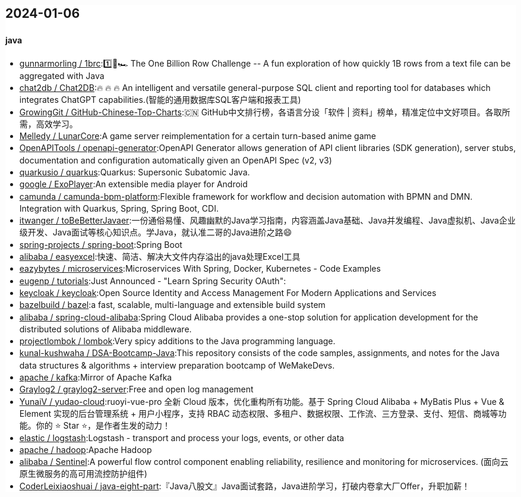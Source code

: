 ## 2024-01-06

#### java
* [gunnarmorling / 1brc](https://github.com/gunnarmorling/1brc):1️⃣🐝🏎️ The One Billion Row Challenge -- A fun exploration of how quickly 1B rows from a text file can be aggregated with Java
* [chat2db / Chat2DB](https://github.com/chat2db/Chat2DB):🔥 🔥 🔥 An intelligent and versatile general-purpose SQL client and reporting tool for databases which integrates ChatGPT capabilities.(智能的通用数据库SQL客户端和报表工具)
* [GrowingGit / GitHub-Chinese-Top-Charts](https://github.com/GrowingGit/GitHub-Chinese-Top-Charts):🇨🇳 GitHub中文排行榜，各语言分设「软件 | 资料」榜单，精准定位中文好项目。各取所需，高效学习。
* [Melledy / LunarCore](https://github.com/Melledy/LunarCore):A game server reimplementation for a certain turn-based anime game
* [OpenAPITools / openapi-generator](https://github.com/OpenAPITools/openapi-generator):OpenAPI Generator allows generation of API client libraries (SDK generation), server stubs, documentation and configuration automatically given an OpenAPI Spec (v2, v3)
* [quarkusio / quarkus](https://github.com/quarkusio/quarkus):Quarkus: Supersonic Subatomic Java.
* [google / ExoPlayer](https://github.com/google/ExoPlayer):An extensible media player for Android
* [camunda / camunda-bpm-platform](https://github.com/camunda/camunda-bpm-platform):Flexible framework for workflow and decision automation with BPMN and DMN. Integration with Quarkus, Spring, Spring Boot, CDI.
* [itwanger / toBeBetterJavaer](https://github.com/itwanger/toBeBetterJavaer):一份通俗易懂、风趣幽默的Java学习指南，内容涵盖Java基础、Java并发编程、Java虚拟机、Java企业级开发、Java面试等核心知识点。学Java，就认准二哥的Java进阶之路😄
* [spring-projects / spring-boot](https://github.com/spring-projects/spring-boot):Spring Boot
* [alibaba / easyexcel](https://github.com/alibaba/easyexcel):快速、简洁、解决大文件内存溢出的java处理Excel工具
* [eazybytes / microservices](https://github.com/eazybytes/microservices):Microservices With Spring, Docker, Kubernetes - Code Examples
* [eugenp / tutorials](https://github.com/eugenp/tutorials):Just Announced - "Learn Spring Security OAuth":
* [keycloak / keycloak](https://github.com/keycloak/keycloak):Open Source Identity and Access Management For Modern Applications and Services
* [bazelbuild / bazel](https://github.com/bazelbuild/bazel):a fast, scalable, multi-language and extensible build system
* [alibaba / spring-cloud-alibaba](https://github.com/alibaba/spring-cloud-alibaba):Spring Cloud Alibaba provides a one-stop solution for application development for the distributed solutions of Alibaba middleware.
* [projectlombok / lombok](https://github.com/projectlombok/lombok):Very spicy additions to the Java programming language.
* [kunal-kushwaha / DSA-Bootcamp-Java](https://github.com/kunal-kushwaha/DSA-Bootcamp-Java):This repository consists of the code samples, assignments, and notes for the Java data structures & algorithms + interview preparation bootcamp of WeMakeDevs.
* [apache / kafka](https://github.com/apache/kafka):Mirror of Apache Kafka
* [Graylog2 / graylog2-server](https://github.com/Graylog2/graylog2-server):Free and open log management
* [YunaiV / yudao-cloud](https://github.com/YunaiV/yudao-cloud):ruoyi-vue-pro 全新 Cloud 版本，优化重构所有功能。基于 Spring Cloud Alibaba + MyBatis Plus + Vue & Element 实现的后台管理系统 + 用户小程序，支持 RBAC 动态权限、多租户、数据权限、工作流、三方登录、支付、短信、商城等功能。你的 ⭐️ Star ⭐️，是作者生发的动力！
* [elastic / logstash](https://github.com/elastic/logstash):Logstash - transport and process your logs, events, or other data
* [apache / hadoop](https://github.com/apache/hadoop):Apache Hadoop
* [alibaba / Sentinel](https://github.com/alibaba/Sentinel):A powerful flow control component enabling reliability, resilience and monitoring for microservices. (面向云原生微服务的高可用流控防护组件)
* [CoderLeixiaoshuai / java-eight-part](https://github.com/CoderLeixiaoshuai/java-eight-part):『Java八股文』Java面试套路，Java进阶学习，打破内卷拿大厂Offer，升职加薪！
